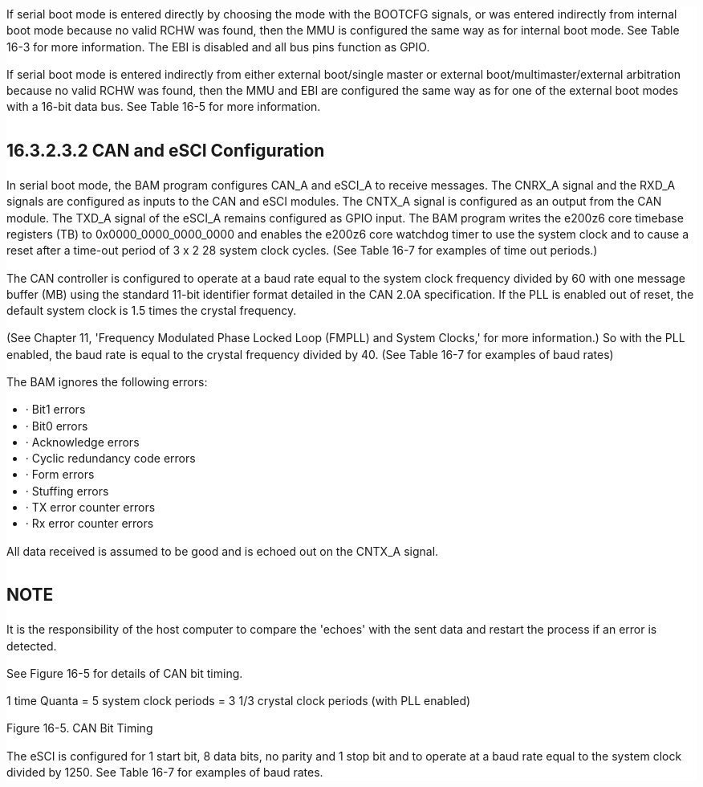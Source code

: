 If serial boot mode is entered directly by choosing the mode with the BOOTCFG signals, or was entered indirectly from internal boot mode because no valid RCHW was found, then the MMU is configured the same way as for internal boot mode. See Table 16-3 for more information. The EBI is disabled and all bus pins function as GPIO.

If serial boot mode  is entered indirectly from either external boot/single master or external boot/multimaster/external arbitration because no valid RCHW was found, then the MMU and EBI are configured the same way as for one of the external boot modes with a 16-bit data bus. See Table 16-5 for more information.

## 16.3.2.3.2 CAN and eSCI Configuration

In  serial  boot  mode,  the  BAM  program  configures  CAN\_A  and  eSCI\_A  to  receive  messages.  The CNRX\_A signal and the RXD\_A signals are configured as inputs to the CAN and eSCI modules. The CNTX\_A signal is configured as an output from the CAN module. The TXD\_A signal of the eSCI\_A remains configured as GPIO input. The BAM program writes the e200z6 core timebase registers (TB) to 0x0000\_0000\_0000\_0000 and enables the e200z6 core watchdog timer to use the system clock and to cause a reset after a time-out period of 3 x 2 28  system clock cycles. (See Table 16-7 for examples of time out periods.)

The CAN controller is configured to operate at a baud rate equal to the system clock frequency divided by 60 with one message buffer (MB) using the standard 11-bit identifier format detailed in the CAN 2.0A specification. If the PLL is enabled out of reset, the default system clock is 1.5 times the crystal frequency.

(See Chapter 11, 'Frequency Modulated Phase Locked Loop (FMPLL) and System Clocks,' for more information.) So with the PLL enabled, the baud rate is equal to the crystal frequency divided by 40. (See Table 16-7 for examples of baud rates)

The BAM ignores the following errors:

- · Bit1 errors
- · Bit0 errors
- · Acknowledge errors
- · Cyclic redundancy code errors
- · Form errors
- · Stuffing errors
- · TX error counter errors
- · Rx error counter errors

All data received is assumed to be good and is echoed out on the CNTX\_A signal.

## NOTE

It is the responsibility of the host computer to compare the 'echoes' with the sent data and restart the process if an error is detected.

See Figure 16-5 for details of CAN bit timing.

1 time Quanta = 5 system clock periods = 3 1/3 crystal clock periods (with PLL enabled)



Figure 16-5. CAN Bit Timing

The eSCI is configured for 1 start bit, 8 data bits, no parity and 1 stop bit and to operate at a baud rate equal to the system clock divided by 1250. See Table 16-7 for examples of baud rates.
